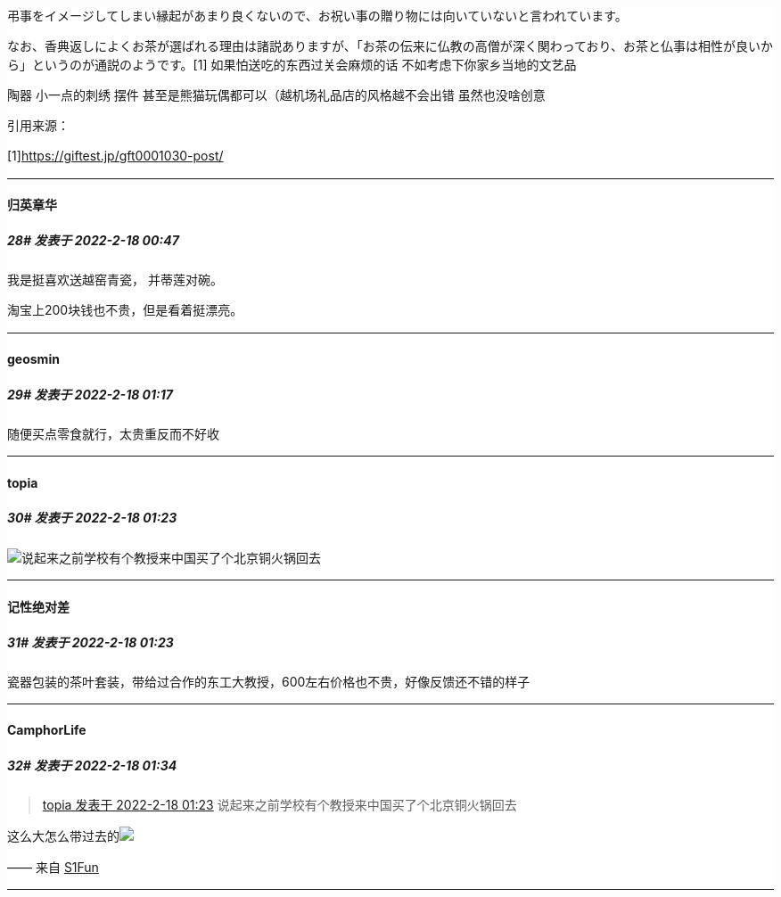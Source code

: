 弔事をイメージしてしまい縁起があまり良くないので、お祝い事の贈り物には向いていないと言われています。

なお、香典返しによくお茶が選ばれる理由は諸説ありますが、「お茶の伝来に仏教の高僧が深く関わっており、お茶と仏事は相性が良いから」というのが通説のようです。[1]</blockquote>
如果怕送吃的东西过关会麻烦的话 不如考虑下你家乡当地的文艺品

陶器 小一点的刺绣 摆件 甚至是熊猫玩偶都可以（越机场礼品店的风格越不会出错 虽然也没啥创意

引用来源：

[1]https://giftest.jp/gft0001030-post/

*****

####  归英章华  
##### 28#       发表于 2022-2-18 00:47

我是挺喜欢送越窑青瓷， 并蒂莲对碗。

淘宝上200块钱也不贵，但是看着挺漂亮。

*****

####  geosmin  
##### 29#       发表于 2022-2-18 01:17

随便买点零食就行，太贵重反而不好收

*****

####  topia  
##### 30#       发表于 2022-2-18 01:23

<img src="https://static.saraba1st.com/image/smiley/face2017/067.png" referrerpolicy="no-referrer">说起来之前学校有个教授来中国买了个北京铜火锅回去



*****

####  记性绝对差  
##### 31#       发表于 2022-2-18 01:23

瓷器包装的茶叶套装，带给过合作的东工大教授，600左右价格也不贵，好像反馈还不错的样子

*****

####  CamphorLife  
##### 32#       发表于 2022-2-18 01:34

<blockquote><a href="httphttps://bbs.saraba1st.com/2b/forum.php?mod=redirect&amp;goto=findpost&amp;pid=54733961&amp;ptid=2053193" target="_blank">topia 发表于 2022-2-18 01:23</a>
说起来之前学校有个教授来中国买了个北京铜火锅回去</blockquote>
这么大怎么带过去的<img src="https://static.saraba1st.com/image/smiley/face2017/067.png" referrerpolicy="no-referrer">

—— 来自 [S1Fun](https://s1fun.koalcat.com)

*****
